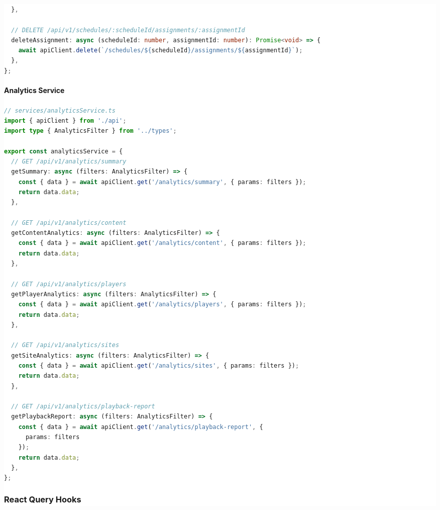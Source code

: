 ```typescript
  },

  // DELETE /api/v1/schedules/:scheduleId/assignments/:assignmentId
  deleteAssignment: async (scheduleId: number, assignmentId: number): Promise<void> => {
    await apiClient.delete(`/schedules/${scheduleId}/assignments/${assignmentId}`);
  },
};
```

#### Analytics Service
```typescript
// services/analyticsService.ts
import { apiClient } from './api';
import type { AnalyticsFilter } from '../types';

export const analyticsService = {
  // GET /api/v1/analytics/summary
  getSummary: async (filters: AnalyticsFilter) => {
    const { data } = await apiClient.get('/analytics/summary', { params: filters });
    return data.data;
  },

  // GET /api/v1/analytics/content
  getContentAnalytics: async (filters: AnalyticsFilter) => {
    const { data } = await apiClient.get('/analytics/content', { params: filters });
    return data.data;
  },

  // GET /api/v1/analytics/players
  getPlayerAnalytics: async (filters: AnalyticsFilter) => {
    const { data } = await apiClient.get('/analytics/players', { params: filters });
    return data.data;
  },

  // GET /api/v1/analytics/sites
  getSiteAnalytics: async (filters: AnalyticsFilter) => {
    const { data } = await apiClient.get('/analytics/sites', { params: filters });
    return data.data;
  },

  // GET /api/v1/analytics/playback-report
  getPlaybackReport: async (filters: AnalyticsFilter) => {
    const { data } = await apiClient.get('/analytics/playback-report', {
      params: filters
    });
    return data.data;
  },
};
```

### React Query Hooks

